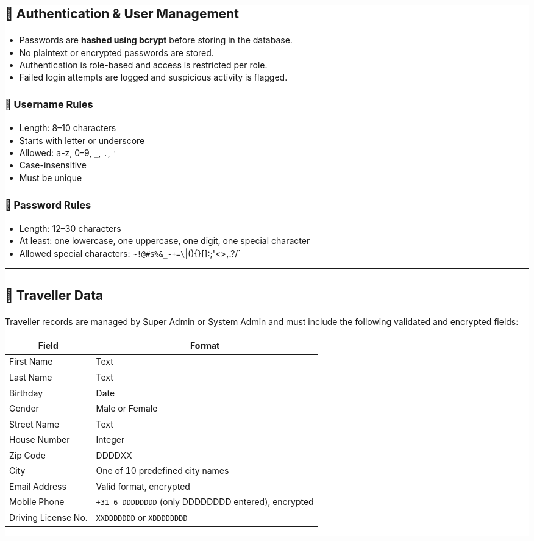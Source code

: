 
## 🔐 Authentication & User Management

- Passwords are **hashed using bcrypt** before storing in the database.
- No plaintext or encrypted passwords are stored.
- Authentication is role-based and access is restricted per role.
- Failed login attempts are logged and suspicious activity is flagged.

### 🔏 Username Rules

- Length: 8–10 characters
- Starts with letter or underscore
- Allowed: a-z, 0–9, `_`, `.`, `'`
- Case-insensitive
- Must be unique

### 🔑 Password Rules

- Length: 12–30 characters
- At least: one lowercase, one uppercase, one digit, one special character
- Allowed special characters: `~!@#$%&_-+=\`|(){}[]:;'<>,.?/`

---

## 🧍 Traveller Data

Traveller records are managed by Super Admin or System Admin and must include the following validated and encrypted fields:

| Field               | Format |
|--------------------|--------|
| First Name         | Text |
| Last Name          | Text |
| Birthday           | Date |
| Gender             | Male or Female |
| Street Name        | Text |
| House Number       | Integer |
| Zip Code           | DDDDXX |
| City               | One of 10 predefined city names |
| Email Address      | Valid format, encrypted |
| Mobile Phone       | `+31-6-DDDDDDDD` (only DDDDDDDD entered), encrypted |
| Driving License No.| `XXDDDDDDD` or `XDDDDDDDD` |

---
